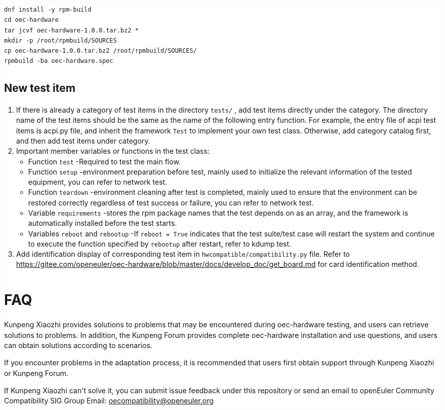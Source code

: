    ```
   dnf install -y rpm-build 
   cd oec-hardware
   tar jcvf oec-hardware-1.0.0.tar.bz2 *
   mkdir -p /root/rpmbuild/SOURCES
   cp oec-hardware-1.0.0.tar.bz2 /root/rpmbuild/SOURCES/
   rpmbuild -ba oec-hardware.spec
   ```

## New test item

1. If there is already a category of test items in the directory `tests/` , add test items directly under the category. The directory name of the test items should be the same as the name of the following entry function. For example, the entry file of acpi test items is acpi.py file, and inherit the framework `Test` to implement your own test class. Otherwise, add category catalog first, and then add test items under category.
2. Important member variables or functions in the test class: 
   -  Function `test` -Required to test the main flow.
   - Function `setup` -environment preparation before test, mainly used to initialize the relevant information of the tested equipment, you can refer to network test.
   - Function `teardown` -environment cleaning after test is completed, mainly used to ensure that the environment can be restored correctly regardless of test success or failure, you can refer to network test.
   - Variable `requirements` -stores the rpm package names that the test depends on as an array, and the framework is automatically installed before the test starts.
   - Variables `reboot` and `rebootup` -If `reboot = True` indicates that the test suite/test case will restart the system and continue to execute the function specified by `rebootup` after restart, refer to kdump test.
3. Add identification display of corresponding test item in `hwcompatible/compatibility.py` file. Refer to https://gitee.com/openeuler/oec-hardware/blob/master/docs/develop_doc/get_board.md for card identification method.

# FAQ

 Kunpeng Xiaozhi provides solutions to problems that may be encountered during oec-hardware testing, and users can retrieve solutions to problems. In addition, the Kunpeng Forum provides complete oec-hardware installation and use questions, and users can obtain solutions according to scenarios.

If you encounter problems in the adaptation process, it is recommended that users first obtain support through Kunpeng Xiaozhi or Kunpeng Forum. 

If Kunpeng Xiaozhi can't solve it, you can submit issue feedback under this repository or send an email to openEuler Community Compatibility SIG Group Email: oecompatibility@openeuler.org